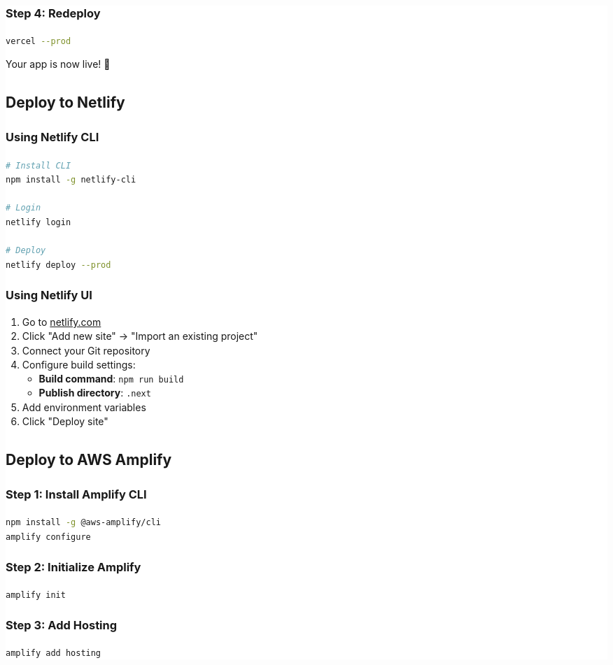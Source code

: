 ### Step 4: Redeploy

```bash
vercel --prod
```

Your app is now live! 🎉

## Deploy to Netlify

### Using Netlify CLI

```bash
# Install CLI
npm install -g netlify-cli

# Login
netlify login

# Deploy
netlify deploy --prod
```

### Using Netlify UI

1. Go to [netlify.com](https://netlify.com)
2. Click "Add new site" → "Import an existing project"
3. Connect your Git repository
4. Configure build settings:
   - **Build command**: `npm run build`
   - **Publish directory**: `.next`
5. Add environment variables
6. Click "Deploy site"

## Deploy to AWS Amplify

### Step 1: Install Amplify CLI

```bash
npm install -g @aws-amplify/cli
amplify configure
```

### Step 2: Initialize Amplify

```bash
amplify init
```

### Step 3: Add Hosting

```bash
amplify add hosting
```
